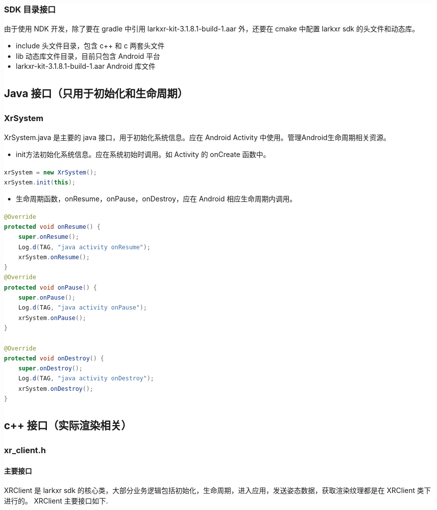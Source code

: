 
### SDK 目录接口

由于使用 NDK 开发，除了要在 gradle 中引用 larkxr-kit-3.1.8.1-build-1.aar 外，还要在 cmake 中配置 larkxr sdk 的头文件和动态库。

* include 头文件目录，包含 c++ 和 c 两套头文件
* lib 动态库文件目录，目前只包含 Android 平台
* larkxr-kit-3.1.8.1-build-1.aar Android 库文件

## Java 接口（只用于初始化和生命周期）

### XrSystem

XrSystem.java 是主要的 java 接口，用于初始化系统信息。应在 Android Activity 中使用。管理Android生命周期相关资源。

* init方法初始化系统信息。应在系统初始时调用。如 Activity 的 onCreate 函数中。

```java
xrSystem = new XrSystem();
xrSystem.init(this);
```

* 生命周期函数，onResume，onPause，onDestroy，应在 Android 相应生命周期内调用。

```java
@Override
protected void onResume() {
    super.onResume();
    Log.d(TAG, "java activity onResume");
    xrSystem.onResume();
}
@Override
protected void onPause() {
    super.onPause();
    Log.d(TAG, "java activity onPause");
    xrSystem.onPause();
}

@Override
protected void onDestroy() {
    super.onDestroy();
    Log.d(TAG, "java activity onDestroy");
    xrSystem.onDestroy();
}
```

## c++ 接口（实际渲染相关）

### xr_client.h

#### 主要接口

XRClient 是 larkxr sdk 的核心类，大部分业务逻辑包括初始化，生命周期，进入应用，发送姿态数据，获取渲染纹理都是在 XRClient 类下进行的。 XRClient 主要接口如下.
